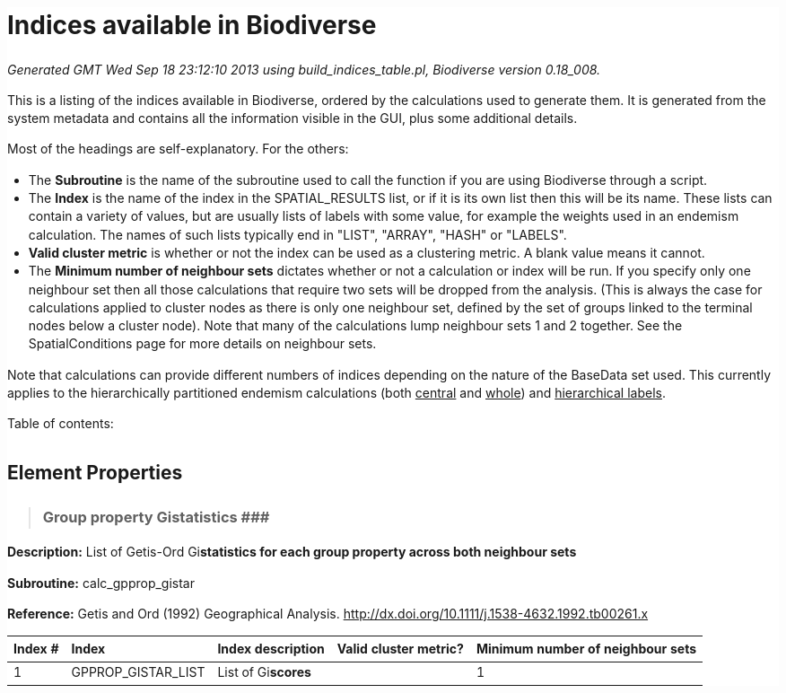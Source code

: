 # Indices available in Biodiverse #
_Generated GMT Wed Sep 18 23:12:10 2013 using build\_indices\_table.pl, Biodiverse version 0.18\_008._


This is a listing of the indices available in Biodiverse,
ordered by the calculations used to generate them.
It is generated from the system metadata and contains all the
information visible in the GUI, plus some additional details.

Most of the headings are self-explanatory.  For the others:
  * The **Subroutine** is the name of the subroutine used to call the function if you are using Biodiverse through a script.
  * The **Index** is the name of the index in the SPATIAL\_RESULTS list, or if it is its own list then this will be its name.  These lists can contain a variety of values, but are usually lists of labels with some value, for example the weights used in an endemism calculation.  The names of such lists typically end in "LIST", "ARRAY", "HASH" or "LABELS".
  * **Valid cluster metric** is whether or not the index can be used as a clustering metric.  A blank value means it cannot.
  * The **Minimum number of neighbour sets** dictates whether or not a calculation or index will be run.  If you specify only one neighbour set then all those calculations that require two sets will be dropped from the analysis.  (This is always the case for calculations applied to cluster nodes as there is only one neighbour set, defined by the set of groups linked to the terminal nodes below a cluster node).  Note that many of the calculations lump neighbour sets 1 and 2 together.  See the SpatialConditions page for more details on neighbour sets.

Note that calculations can provide different numbers of indices depending on the nature of the BaseData set used.
This currently applies to the hierarchically partitioned endemism calculations (both [central](#Endemism_central_hierarchical_partition.md) and [whole](#Endemism_whole_hierarchical_partition.md)) and [hierarchical labels](#Hierarchical_Labels.md).

Table of contents:


## Element Properties ##




> ### Group property Gi**statistics ###**

**Description:**   List of Getis-Ord Gi**statistics for each group property across both neighbour sets**

**Subroutine:**   calc\_gpprop\_gistar

**Reference:**   Getis and Ord (1992) Geographical Analysis. http://dx.doi.org/10.1111/j.1538-4632.1992.tb00261.x


| **Index #** | **Index** | **Index description** | **Valid cluster metric?** | **Minimum number of neighbour sets** |
|:------------|:----------|:----------------------|:--------------------------|:-------------------------------------|
| 1 | GPPROP\_GISTAR\_LIST | List of Gi**scores**|   | 1 |
